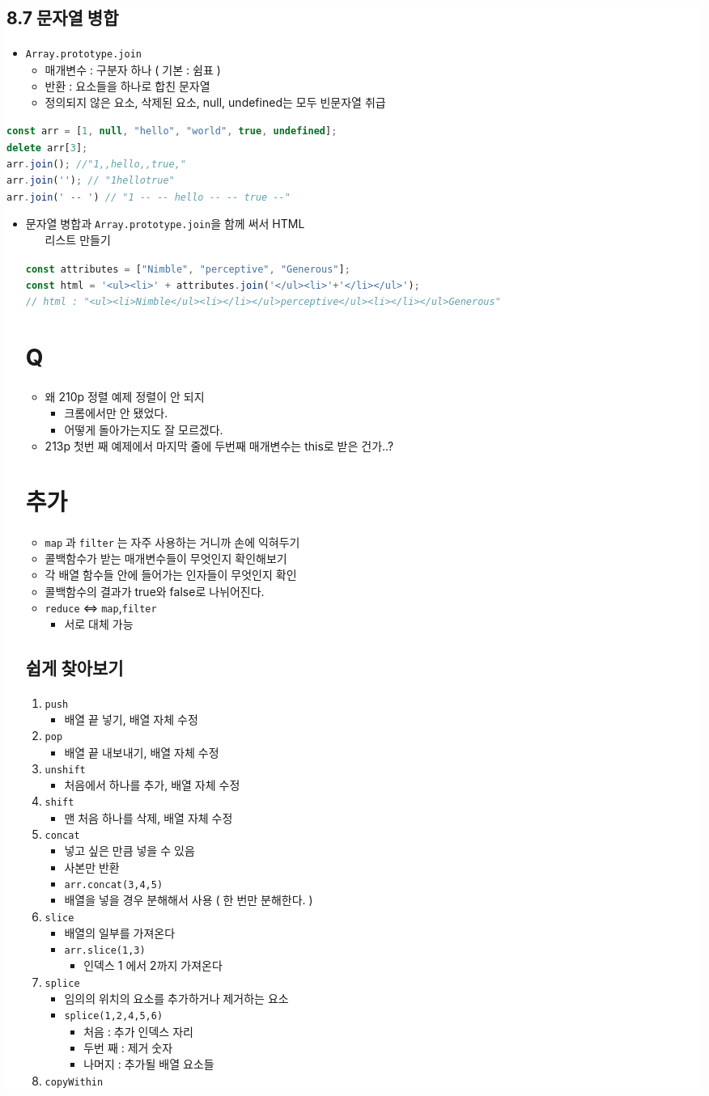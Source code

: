 ## 8.7 문자열 병합
- `Array.prototype.join`
    - 매개변수 : 구분자 하나 ( 기본 : 쉼표 )
    - 반환 : 요소들을 하나로 합친 문자열
    - 정의되지 않은 요소, 삭제된 요소, null, undefined는 모두 빈문자열 취급
```js
const arr = [1, null, "hello", "world", true, undefined];
delete arr[3];
arr.join(); //"1,,hello,,true,"
arr.join(''); // "1hellotrue"
arr.join(' -- ') // "1 -- -- hello -- -- true --"
```
- 문자열 병합과 `Array.prototype.join`을 함께 써서 HTML <ul> 리스트 만들기
```js
const attributes = ["Nimble", "perceptive", "Generous"];
const html = '<ul><li>' + attributes.join('</ul><li>'+'</li></ul>');
// html : "<ul><li>Nimble</ul><li></li></ul>perceptive</ul><li></li></ul>Generous"
```

# Q

- 왜 210p 정렬 예제 정렬이 안 되지
    - 크롬에서만 안 됐었다.
    - 어떻게 돌아가는지도 잘 모르겠다.
- 213p 첫번 째 예제에서 마지막 줄에 두번째 매개변수는 this로 받은 건가..?


# 추가

- `map` 과 `filter` 는 자주 사용하는 거니까 손에 익혀두기
- 콜백함수가 받는 매개변수들이 무엇인지 확인해보기
- 각 배열 함수들 안에 들어가는 인자들이 무엇인지 확인
- 콜백함수의 결과가 true와 false로 나뉘어진다.
- `reduce` <=> `map`,`filter` 
    - 서로 대체 가능



## 쉽게 찾아보기
1. `push`
    - 배열 끝 넣기, 배열 자체 수정
2. `pop`
    - 배열 끝 내보내기, 배열 자체 수정
3. `unshift`
    - 처음에서 하나를 추가, 배열 자체 수정
4. `shift`
    - 맨 처음 하나를 삭제, 배열 자체 수정
5. `concat`
    - 넣고 싶은 만큼 넣을 수 있음 
    - 사본만 반환
    - `arr.concat(3,4,5)`
    - 배열을 넣을 경우 분해해서 사용 ( 한 번만 분해한다. )
6. `slice`
    - 배열의 일부를 가져온다 
    - `arr.slice(1,3)`
        - 인덱스 1 에서 2까지 가져온다
7. `splice`
    - 임의의 위치의 요소를 추가하거나 제거하는 요소
    - `splice(1,2,4,5,6)`
        - 처음 : 추가 인덱스 자리
        - 두번 째 : 제거 숫자
        - 나머지 : 추가될 배열 요소들
8. `copyWithin`